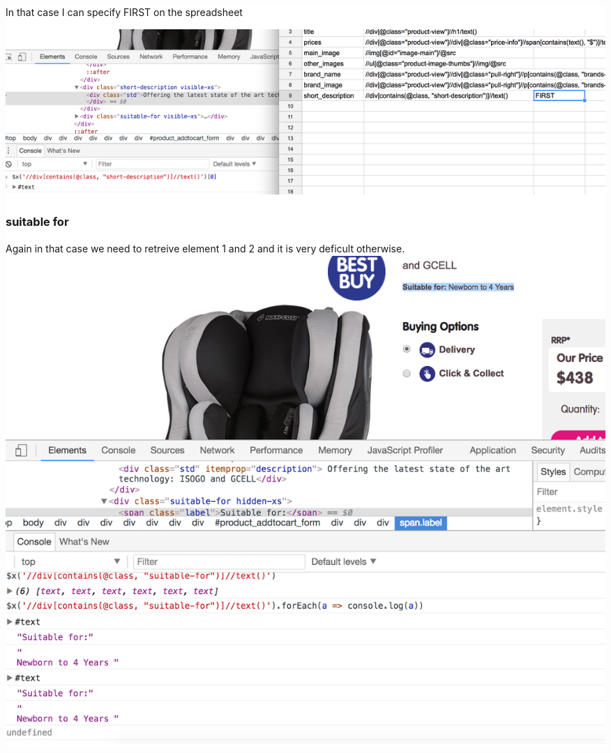 In that case I can specify FIRST on the spreadsheet

![alt chrome-inspect-console](./img/File18.png)

### suitable for 

Again in that case we need to retreive element 1 and 2 and it is very deficult otherwise.
![alt chrome-inspect-console](./img/File19.png)
